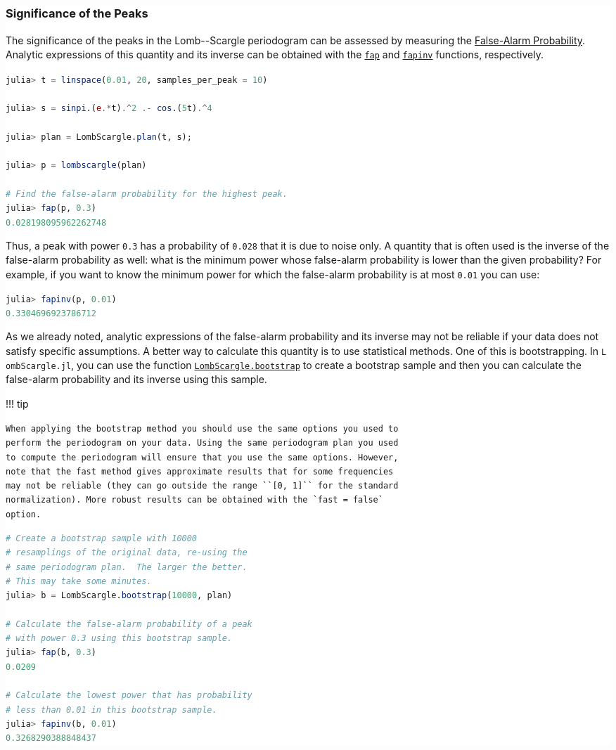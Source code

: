 
### Significance of the Peaks

The significance of the peaks in the Lomb--Scargle periodogram can be assessed
by measuring the [False-Alarm Probability](#false-alarm-probability). Analytic
expressions of this quantity and its inverse can be obtained with the
[`fap`](@ref) and [`fapinv`](@ref) functions, respectively.

```julia
julia> t = linspace(0.01, 20, samples_per_peak = 10)

julia> s = sinpi.(e.*t).^2 .- cos.(5t).^4

julia> plan = LombScargle.plan(t, s);

julia> p = lombscargle(plan)

# Find the false-alarm probability for the highest peak.
julia> fap(p, 0.3)
0.028198095962262748
```

Thus, a peak with power ``0.3`` has a probability of ``0.028`` that it is due to
noise only. A quantity that is often used is the inverse of the false-alarm
probability as well: what is the minimum power whose false-alarm probability is
lower than the given probability? For example, if you want to know the minimum
power for which the false-alarm probability is at most ``0.01`` you can use:

```julia
julia> fapinv(p, 0.01)
0.3304696923786712
```

As we already noted, analytic expressions of the false-alarm probability and its
inverse may not be reliable if your data does not satisfy specific
assumptions. A better way to calculate this quantity is to use statistical
methods. One of this is bootstrapping. In `LombScargle.jl`, you can use the
function [`LombScargle.bootstrap`](@ref) to create a bootstrap sample and then
you can calculate the false-alarm probability and its inverse using this sample.

!!! tip

    When applying the bootstrap method you should use the same options you used to
    perform the periodogram on your data. Using the same periodogram plan you used
    to compute the periodogram will ensure that you use the same options. However,
    note that the fast method gives approximate results that for some frequencies
    may not be reliable (they can go outside the range ``[0, 1]`` for the standard
    normalization). More robust results can be obtained with the `fast = false`
    option.

```julia
# Create a bootstrap sample with 10000
# resamplings of the original data, re-using the
# same periodogram plan.  The larger the better.
# This may take some minutes.
julia> b = LombScargle.bootstrap(10000, plan)

# Calculate the false-alarm probability of a peak
# with power 0.3 using this bootstrap sample.
julia> fap(b, 0.3)
0.0209

# Calculate the lowest power that has probability
# less than 0.01 in this bootstrap sample.
julia> fapinv(b, 0.01)
0.3268290388848437
```

